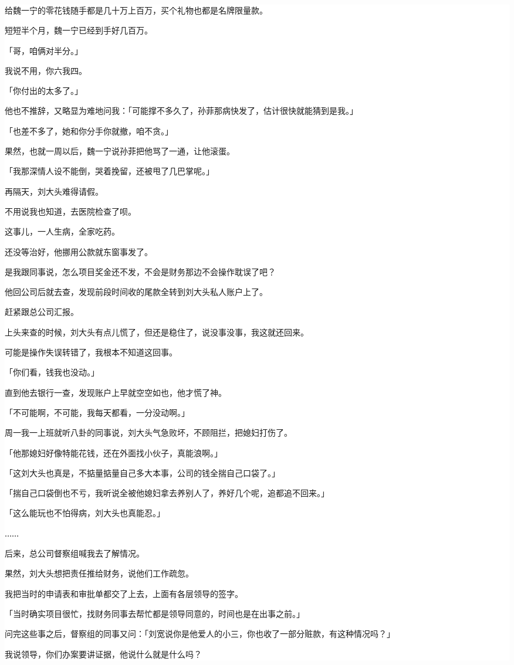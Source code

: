 给魏一宁的零花钱随手都是几十万上百万，买个礼物也都是名牌限量款。

短短半个月，魏一宁已经到手好几百万。

「哥，咱俩对半分。」

我说不用，你六我四。

「你付出的太多了。」

他也不推辞，又略显为难地问我：「可能撑不多久了，孙菲那病快发了，估计很快就能猜到是我。」

「也差不多了，她和你分手你就撤，咱不贪。」

果然，也就一周以后，魏一宁说孙菲把他骂了一通，让他滚蛋。

「我那深情人设不能倒，哭着挽留，还被甩了几巴掌呢。」

再隔天，刘大头难得请假。

不用说我也知道，去医院检查了呗。

这事儿，一人生病，全家吃药。

还没等治好，他挪用公款就东窗事发了。

是我跟同事说，怎么项目奖金还不发，不会是财务那边不会操作耽误了吧？

他回公司后就去查，发现前段时间收的尾款全转到刘大头私人账户上了。

赶紧跟总公司汇报。

上头来查的时候，刘大头有点儿慌了，但还是稳住了，说没事没事，我这就还回来。

可能是操作失误转错了，我根本不知道这回事。

「你们看，钱我也没动。」

直到他去银行一查，发现账户上早就空空如也，他才慌了神。

「不可能啊，不可能，我每天都看，一分没动啊。」

周一我一上班就听八卦的同事说，刘大头气急败坏，不顾阻拦，把媳妇打伤了。

「他那媳妇好像特能花钱，还在外面找小伙子，真能浪啊。」

「这刘大头也真是，不掂量掂量自己多大本事，公司的钱全揣自己口袋了。」

「揣自己口袋倒也不亏，我听说全被他媳妇拿去养别人了，养好几个呢，追都追不回来。」

「这么能玩也不怕得病，刘大头也真能忍。」

……

后来，总公司督察组喊我去了解情况。

果然，刘大头想把责任推给财务，说他们工作疏忽。

我把当时的申请表和审批单都交了上去，上面有各层领导的签字。

「当时确实项目很忙，找财务同事去帮忙都是领导同意的，时间也是在出事之前。」

问完这些事之后，督察组的同事又问：「刘宽说你是他爱人的小三，你也收了一部分赃款，有这种情况吗？」

我说领导，你们办案要讲证据，他说什么就是什么吗？
